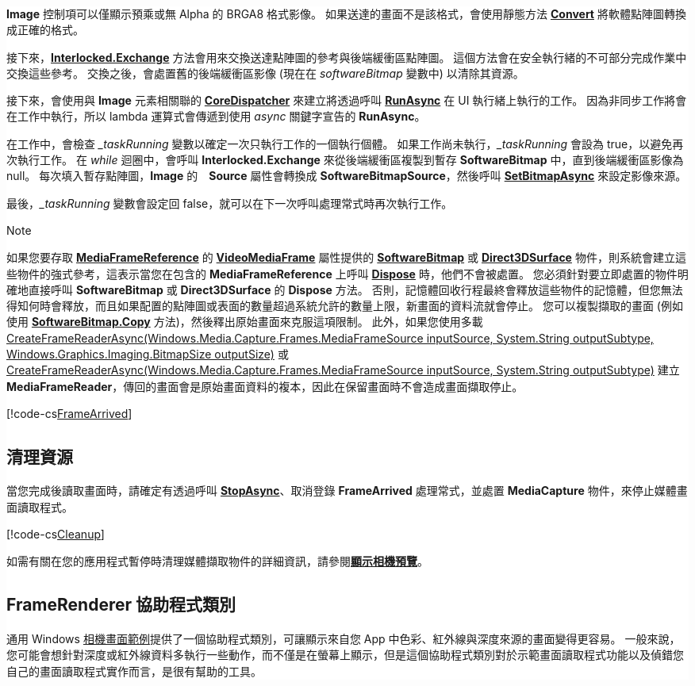 **Image** 控制項可以僅顯示預乘或無 Alpha 的 BRGA8 格式影像。 如果送達的畫面不是該格式，會使用靜態方法 [**Convert**](https://msdn.microsoft.com/library/windows/apps/Windows.Graphics.Imaging.SoftwareBitmap.Covert) 將軟體點陣圖轉換成正確的格式。

接下來，[**Interlocked.Exchange**](https://msdn.microsoft.com/library/bb337971) 方法會用來交換送達點陣圖的參考與後端緩衝區點陣圖。 這個方法會在安全執行緒的不可部分完成作業中交換這些參考。 交換之後，會處置舊的後端緩衝區影像 (現在在 *softwareBitmap* 變數中) 以清除其資源。

接下來，會使用與 **Image** 元素相關聯的 [**CoreDispatcher**](https://msdn.microsoft.com/library/windows/apps/Windows.UI.Core.CoreDispatcher) 來建立將透過呼叫 [**RunAsync**](https://msdn.microsoft.com/library/windows/apps/hh750317) 在 UI 執行緒上執行的工作。 因為非同步工作將會在工作中執行，所以 lambda 運算式會傳遞到使用 *async* 關鍵字宣告的 **RunAsync**。

在工作中，會檢查 *_taskRunning* 變數以確定一次只執行工作的一個執行個體。 如果工作尚未執行，*_taskRunning* 會設為 true，以避免再次執行工作。 在 *while* 迴圈中，會呼叫 **Interlocked.Exchange** 來從後端緩衝區複製到暫存 **SoftwareBitmap** 中，直到後端緩衝區影像為 null。 每次填入暫存點陣圖，**Image** 的　**Source** 屬性會轉換成 **SoftwareBitmapSource**，然後呼叫 [**SetBitmapAsync**](https://msdn.microsoft.com/library/windows/apps/dn997856) 來設定影像來源。

最後，*_taskRunning* 變數會設定回 false，就可以在下一次呼叫處理常式時再次執行工作。

> [!NOTE] 
> 如果您要存取 [**MediaFrameReference**](https://msdn.microsoft.com/library/windows/apps/Windows.Media.Capture.Frames.VideoMediaFrame.SoftwareBitmap) 的 [**VideoMediaFrame**](https://msdn.microsoft.com/library/windows/apps/Windows.Media.Capture.Frames.VideoMediaFrame.Direct3DSurface) 屬性提供的 [**SoftwareBitmap**](https://msdn.microsoft.com/library/windows/apps/Windows.Media.Capture.Frames.MediaFrameReference.VideoMediaFrame) 或 [**Direct3DSurface**](https://msdn.microsoft.com/library/windows/apps/Windows.Media.Capture.Frames.MediaFrameReference) 物件，則系統會建立這些物件的強式參考，這表示當您在包含的 **MediaFrameReference** 上呼叫 [**Dispose**](https://msdn.microsoft.com/library/windows/apps/Windows.Media.Capture.Frames.MediaFrameReference.Close) 時，他們不會被處置。 您必須針對要立即處置的物件明確地直接呼叫 **SoftwareBitmap** 或 **Direct3DSurface** 的 **Dispose** 方法。 否則，記憶體回收行程最終會釋放這些物件的記憶體，但您無法得知何時會釋放，而且如果配置的點陣圖或表面的數量超過系統允許的數量上限，新畫面的資料流就會停止。 您可以複製擷取的畫面 (例如使用 [**SoftwareBitmap.Copy**](https://docs.microsoft.com/en-us/uwp/api/windows.graphics.imaging.softwarebitmap.copy) 方法)，然後釋出原始畫面來克服這項限制。 此外，如果您使用多載 [CreateFrameReaderAsync(Windows.Media.Capture.Frames.MediaFrameSource inputSource, System.String outputSubtype, Windows.Graphics.Imaging.BitmapSize outputSize)](https://docs.microsoft.com/uwp/api/windows.media.capture.mediacapture.createframereaderasync#Windows_Media_Capture_MediaCapture_CreateFrameReaderAsync_Windows_Media_Capture_Frames_MediaFrameSource_System_String_Windows_Graphics_Imaging_BitmapSize_) 或 [CreateFrameReaderAsync(Windows.Media.Capture.Frames.MediaFrameSource inputSource, System.String outputSubtype)](https://docs.microsoft.com/uwp/api/windows.media.capture.mediacapture.createframereaderasync#Windows_Media_Capture_MediaCapture_CreateFrameReaderAsync_Windows_Media_Capture_Frames_MediaFrameSource_System_String_) 建立 **MediaFrameReader**，傳回的畫面會是原始畫面資料的複本，因此在保留畫面時不會造成畫面擷取停止。 


[!code-cs[FrameArrived](./code/Frames_Win10/Frames_Win10/MainPage.xaml.cs#SnippetFrameArrived)]

## <a name="cleanup-resources"></a>清理資源
當您完成後讀取畫面時，請確定有透過呼叫 [**StopAsync**](https://msdn.microsoft.com/library/windows/apps/Windows.Media.Capture.Frames.MediaFrameReader.StopAsync)、取消登錄 **FrameArrived** 處理常式，並處置 **MediaCapture** 物件，來停止媒體畫面讀取程式。

[!code-cs[Cleanup](./code/Frames_Win10/Frames_Win10/MainPage.xaml.cs#SnippetCleanup)]

如需有關在您的應用程式暫停時清理媒體擷取物件的詳細資訊，請參閱[**顯示相機預覽**](simple-camera-preview-access.md)。

## <a name="the-framerenderer-helper-class"></a>FrameRenderer 協助程式類別
通用 Windows [相機畫面範例](http://go.microsoft.com/fwlink/?LinkId=823230)提供了一個協助程式類別，可讓顯示來自您 App 中色彩、紅外線與深度來源的畫面變得更容易。 一般來說，您可能會想針對深度或紅外線資料多執行一些動作，而不僅是在螢幕上顯示，但是這個協助程式類別對於示範畫面讀取程式功能以及偵錯您自己的畫面讀取程式實作而言，是很有幫助的工具。
